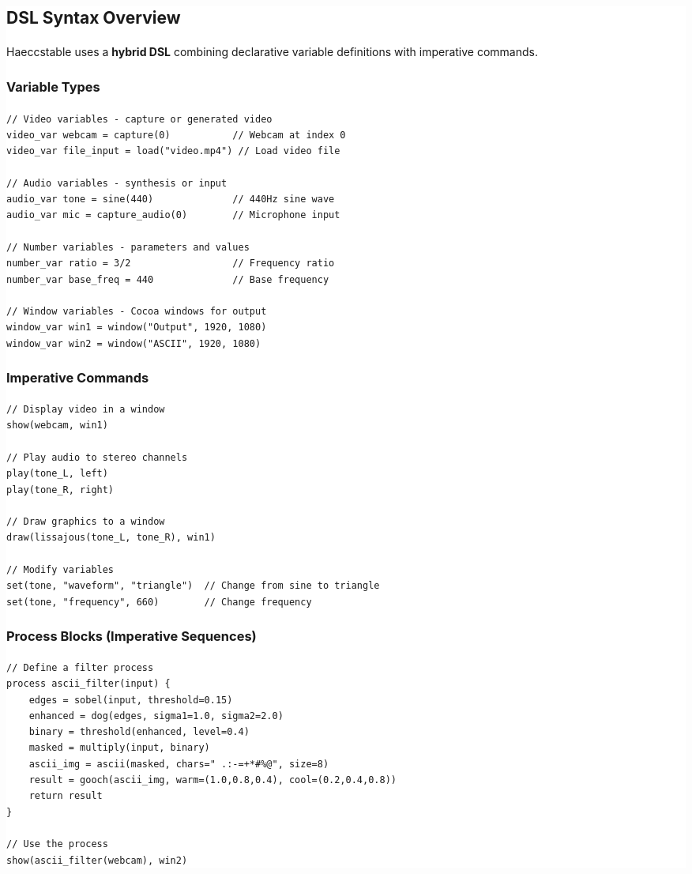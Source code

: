 
## DSL Syntax Overview

Haeccstable uses a **hybrid DSL** combining declarative variable definitions with imperative commands.

### Variable Types

```haeccstable
// Video variables - capture or generated video
video_var webcam = capture(0)           // Webcam at index 0
video_var file_input = load("video.mp4") // Load video file

// Audio variables - synthesis or input
audio_var tone = sine(440)              // 440Hz sine wave
audio_var mic = capture_audio(0)        // Microphone input

// Number variables - parameters and values
number_var ratio = 3/2                  // Frequency ratio
number_var base_freq = 440              // Base frequency

// Window variables - Cocoa windows for output
window_var win1 = window("Output", 1920, 1080)
window_var win2 = window("ASCII", 1920, 1080)
```

### Imperative Commands

```haeccstable
// Display video in a window
show(webcam, win1)

// Play audio to stereo channels
play(tone_L, left)
play(tone_R, right)

// Draw graphics to a window
draw(lissajous(tone_L, tone_R), win1)

// Modify variables
set(tone, "waveform", "triangle")  // Change from sine to triangle
set(tone, "frequency", 660)        // Change frequency
```

### Process Blocks (Imperative Sequences)

```haeccstable
// Define a filter process
process ascii_filter(input) {
    edges = sobel(input, threshold=0.15)
    enhanced = dog(edges, sigma1=1.0, sigma2=2.0)
    binary = threshold(enhanced, level=0.4)
    masked = multiply(input, binary)
    ascii_img = ascii(masked, chars=" .:-=+*#%@", size=8)
    result = gooch(ascii_img, warm=(1.0,0.8,0.4), cool=(0.2,0.4,0.8))
    return result
}

// Use the process
show(ascii_filter(webcam), win2)
```
